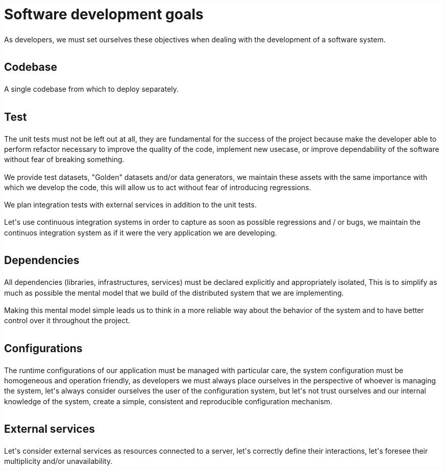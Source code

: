 # Software development goals

As developers, we must set ourselves these objectives when dealing with the development of a software system.

## Codebase

A single codebase from which to deploy separately.

## Test

The unit tests must not be left out at all, they are fundamental for the success of the project because
make the developer able to perform  refactor necessary to improve the quality of the code, implement new usecase, or improve dependability of the software without fear of breaking something.

We provide test datasets, "Golden" datasets and/or data generators, we maintain these assets with the same
importance with which we develop the code, this will allow us to act without fear of introducing regressions.

We plan integration tests with external services in addition to the unit tests.

Let's use continuous integration systems in order to capture as soon as possible regressions and / or bugs, we maintain
the continuos integration system as if it were the very application we are developing.

## Dependencies

All dependencies (libraries, infrastructures, services) must be declared explicitly and appropriately isolated,
This is to simplify as much as possible the mental model that we build of the distributed system that we are implementing.

Making this mental model simple leads us to think in a more reliable way about the behavior of the system and
to have better control over it throughout the project.

## Configurations

The runtime configurations of our application must be managed with particular care, the system
configuration must be homogeneous and operation friendly, as developers we must always place ourselves in the perspective of
whoever is managing the system, let's always consider ourselves the user of the configuration system, but let's not trust ourselves
and our internal knowledge of the system, create a simple, consistent and reproducible configuration mechanism.

## External services

Let's consider external services as resources connected to a server, let's correctly define their interactions, let's foresee their
multiplicity and/or unavailability.
